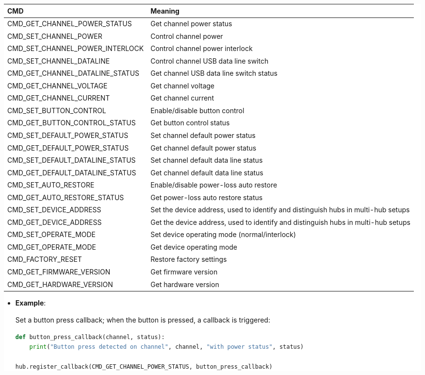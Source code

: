 
  | CMD                             | **Meaning**                                                  |
  | :------------------------------ | :----------------------------------------------------------- |
  | CMD_GET_CHANNEL_POWER_STATUS    | Get channel power status                                     |
  | CMD_SET_CHANNEL_POWER           | Control channel power                                        |
  | CMD_SET_CHANNEL_POWER_INTERLOCK | Control channel power interlock                              |
  | CMD_SET_CHANNEL_DATALINE        | Control channel USB data line switch                         |
  | CMD_GET_CHANNEL_DATALINE_STATUS | Get channel USB data line switch status                      |
  | CMD_GET_CHANNEL_VOLTAGE         | Get channel voltage                                          |
  | CMD_GET_CHANNEL_CURRENT         | Get channel current                                          |
  | CMD_SET_BUTTON_CONTROL          | Enable/disable button control                                |
  | CMD_GET_BUTTON_CONTROL_STATUS   | Get button control status                                    |
  | CMD_SET_DEFAULT_POWER_STATUS    | Set channel default power status                             |
  | CMD_GET_DEFAULT_POWER_STATUS    | Get channel default power status                             |
  | CMD_SET_DEFAULT_DATALINE_STATUS | Set channel default data line status                         |
  | CMD_GET_DEFAULT_DATALINE_STATUS | Get channel default data line status                         |
  | CMD_SET_AUTO_RESTORE            | Enable/disable power-loss auto restore                       |
  | CMD_GET_AUTO_RESTORE_STATUS     | Get power-loss auto restore status                           |
  | CMD_SET_DEVICE_ADDRESS          | Set the device address, used to identify and distinguish hubs in multi-hub setups |
  | CMD_GET_DEVICE_ADDRESS          | Get the device address, used to identify and distinguish hubs in multi-hub setups |
  | CMD_SET_OPERATE_MODE            | Set device operating mode (normal/interlock)                 |
  | CMD_GET_OPERATE_MODE            | Get device operating mode                                    |
  | CMD_FACTORY_RESET               | Restore factory settings                                     |
  | CMD_GET_FIRMWARE_VERSION        | Get firmware version                                         |
  | CMD_GET_HARDWARE_VERSION        | Get hardware version                                         |

- **Example**:

  Set a button press callback; when the button is pressed, a callback is triggered:

  ```python
  def button_press_callback(channel, status):
      print("Button press detected on channel", channel, "with power status", status)
  
  hub.register_callback(CMD_GET_CHANNEL_POWER_STATUS, button_press_callback)
  ```


